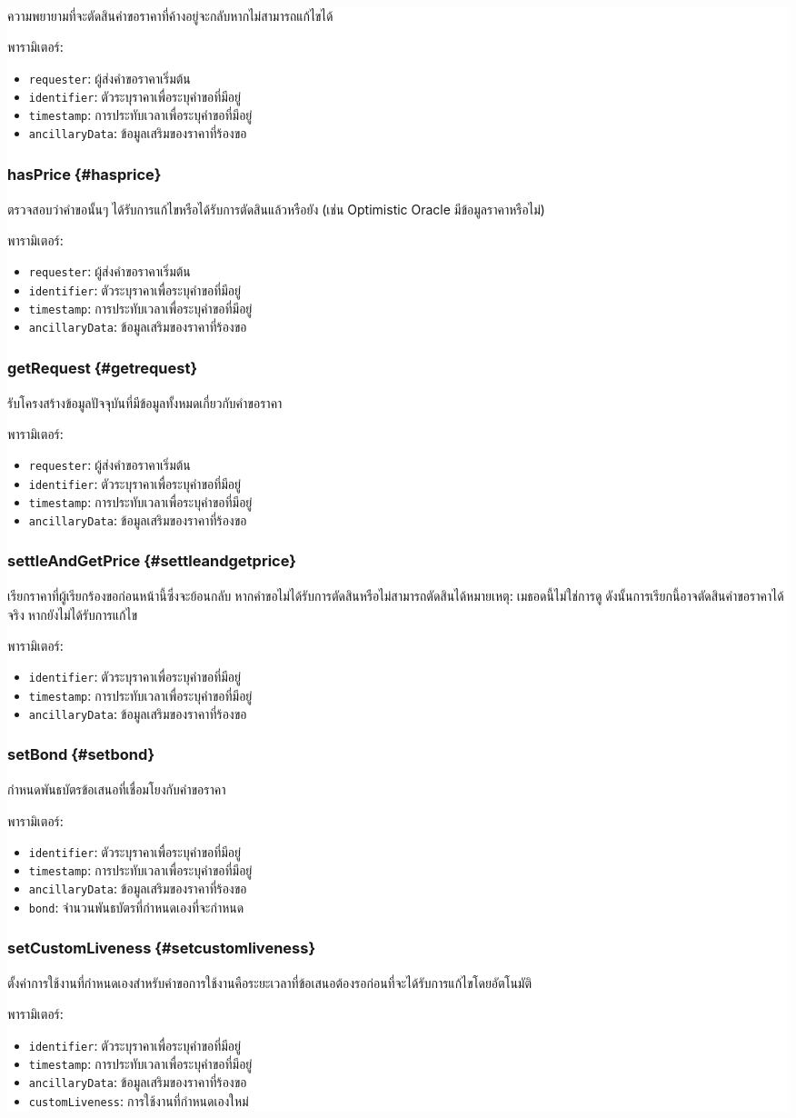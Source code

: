 ความพยายามที่จะตัดสินคำขอราคาที่ค้างอยู่จะกลับหากไม่สามารถแก้ไขได้

พารามิเตอร์:
- `requester`: ผู้ส่งคำขอราคาเริ่มต้น
- `identifier`: ตัวระบุราคาเพื่อระบุคำขอที่มีอยู่
- `timestamp`: การประทับเวลาเพื่อระบุคำขอที่มีอยู่
- `ancillaryData`: ข้อมูลเสริมของราคาที่ร้องขอ

### hasPrice {#hasprice}

ตรวจสอบว่าคำขอนั้นๆ ได้รับการแก้ไขหรือได้รับการตัดสินแล้วหรือยัง (เช่น Optimistic Oracle มีข้อมูลราคาหรือไม่)

พารามิเตอร์:
- `requester`: ผู้ส่งคำขอราคาเริ่มต้น
- `identifier`: ตัวระบุราคาเพื่อระบุคำขอที่มีอยู่
- `timestamp`: การประทับเวลาเพื่อระบุคำขอที่มีอยู่
- `ancillaryData`: ข้อมูลเสริมของราคาที่ร้องขอ

### getRequest {#getrequest}

รับโครงสร้างข้อมูลปัจจุบันที่มีข้อมูลทั้งหมดเกี่ยวกับคำขอราคา

พารามิเตอร์:
- `requester`: ผู้ส่งคำขอราคาเริ่มต้น
- `identifier`: ตัวระบุราคาเพื่อระบุคำขอที่มีอยู่
- `timestamp`: การประทับเวลาเพื่อระบุคำขอที่มีอยู่
- `ancillaryData`: ข้อมูลเสริมของราคาที่ร้องขอ

### settleAndGetPrice {#settleandgetprice}

เรียกราคาที่ผู้เรียกร้องขอก่อนหน้านี้ซึ่งจะย้อนกลับ หากคำขอไม่ได้รับการตัดสินหรือไม่สามารถตัดสินได้หมายเหตุ: เมธอดนี้ไม่ใช่การดู ดังนั้นการเรียกนี้อาจตัดสินคำขอราคาได้จริง หากยังไม่ได้รับการแก้ไข

พารามิเตอร์:
- `identifier`: ตัวระบุราคาเพื่อระบุคำขอที่มีอยู่
- `timestamp`: การประทับเวลาเพื่อระบุคำขอที่มีอยู่
- `ancillaryData`: ข้อมูลเสริมของราคาที่ร้องขอ

### setBond {#setbond}

กำหนดพันธบัตรข้อเสนอที่เชื่อมโยงกับคำขอราคา

พารามิเตอร์:
- `identifier`: ตัวระบุราคาเพื่อระบุคำขอที่มีอยู่
- `timestamp`: การประทับเวลาเพื่อระบุคำขอที่มีอยู่
- `ancillaryData`: ข้อมูลเสริมของราคาที่ร้องขอ
- `bond`: จำนวนพันธบัตรที่กำหนดเองที่จะกำหนด

### setCustomLiveness {#setcustomliveness}

ตั้งค่าการใช้งานที่กำหนดเองสำหรับคำขอการใช้งานคือระยะเวลาที่ข้อเสนอต้องรอก่อนที่จะได้รับการแก้ไขโดยอัตโนมัติ

พารามิเตอร์:
- `identifier`: ตัวระบุราคาเพื่อระบุคำขอที่มีอยู่
- `timestamp`: การประทับเวลาเพื่อระบุคำขอที่มีอยู่
- `ancillaryData`: ข้อมูลเสริมของราคาที่ร้องขอ
- `customLiveness`: การใช้งานที่กำหนดเองใหม่
